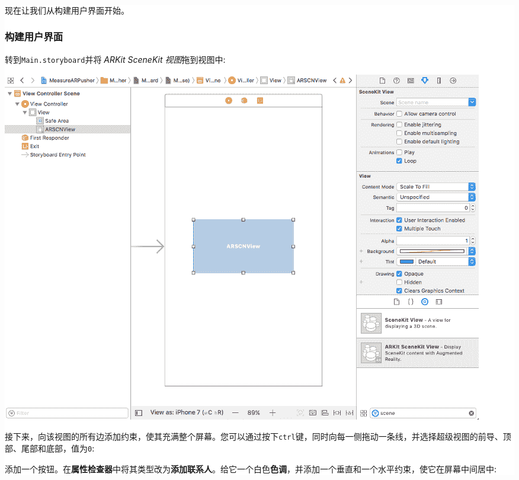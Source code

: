 现在让我们从构建用户界面开始。

### 构建用户界面

转到`Main.storyboard`并将 *ARKit SceneKit 视图*拖到视图中:

![1*pevseQO488OwrK9daZvGtA](img/b043114e754359229220227d45ee4c59.png)

接下来，向该视图的所有边添加约束，使其充满整个屏幕。您可以通过按下`ctrl`键，同时向每一侧拖动一条线，并选择超级视图的前导、顶部、尾部和底部，值为`0`:

添加一个按钮。在**属性检查器**中将其类型改为**添加联系人**。给它一个白色**色调**，并添加一个垂直和一个水平约束，使它在屏幕中间居中:
